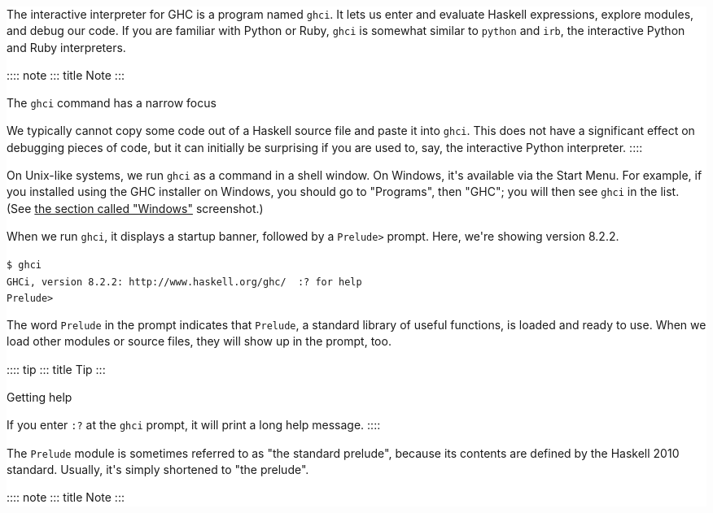 The interactive interpreter for GHC is a program named `ghci`. It lets
us enter and evaluate Haskell expressions, explore modules, and debug
our code. If you are familiar with Python or Ruby, `ghci` is somewhat
similar to `python` and `irb`, the interactive Python and Ruby
interpreters.

:::: note
::: title
Note
:::

The `ghci` command has a narrow focus

We typically cannot copy some code out of a Haskell source file and
paste it into `ghci`. This does not have a significant effect on
debugging pieces of code, but it can initially be surprising if you are
used to, say, the interactive Python interpreter.
::::

On Unix-like systems, we run `ghci` as a command in a shell window. On
Windows, it\'s available via the Start Menu. For example, if you
installed using the GHC installer on Windows, you should go to
\"Programs\", then \"GHC\"; you will then see `ghci` in the list. (See
[the section called
\"Windows\"](installing-ghc-and-haskell-libraries.org::*Windows)
screenshot.)

When we run `ghci`, it displays a startup banner, followed by a
`Prelude>` prompt. Here, we\'re showing version 8.2.2.

``` screen
$ ghci
GHCi, version 8.2.2: http://www.haskell.org/ghc/  :? for help
Prelude>
```

The word `Prelude` in the prompt indicates that `Prelude`, a standard
library of useful functions, is loaded and ready to use. When we load
other modules or source files, they will show up in the prompt, too.

:::: tip
::: title
Tip
:::

Getting help

If you enter `:?` at the `ghci` prompt, it will print a long help
message.
::::

The `Prelude` module is sometimes referred to as \"the standard
prelude\", because its contents are defined by the Haskell 2010
standard. Usually, it\'s simply shortened to \"the prelude\".

:::: note
::: title
Note
:::
